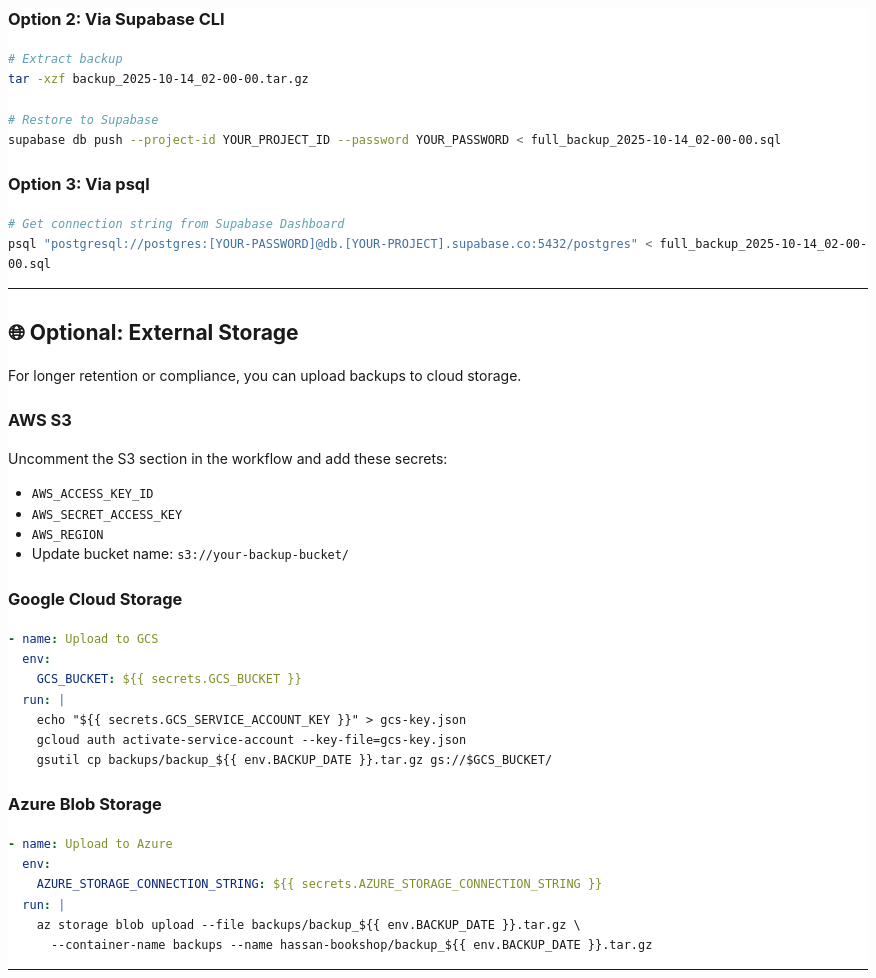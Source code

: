 ### Option 2: Via Supabase CLI

```bash
# Extract backup
tar -xzf backup_2025-10-14_02-00-00.tar.gz

# Restore to Supabase
supabase db push --project-id YOUR_PROJECT_ID --password YOUR_PASSWORD < full_backup_2025-10-14_02-00-00.sql
```

### Option 3: Via psql

```bash
# Get connection string from Supabase Dashboard
psql "postgresql://postgres:[YOUR-PASSWORD]@db.[YOUR-PROJECT].supabase.co:5432/postgres" < full_backup_2025-10-14_02-00-00.sql
```

---

## 🌐 Optional: External Storage

For longer retention or compliance, you can upload backups to cloud storage.

### AWS S3

Uncomment the S3 section in the workflow and add these secrets:
- `AWS_ACCESS_KEY_ID`
- `AWS_SECRET_ACCESS_KEY`
- `AWS_REGION`
- Update bucket name: `s3://your-backup-bucket/`

### Google Cloud Storage

```yaml
- name: Upload to GCS
  env:
    GCS_BUCKET: ${{ secrets.GCS_BUCKET }}
  run: |
    echo "${{ secrets.GCS_SERVICE_ACCOUNT_KEY }}" > gcs-key.json
    gcloud auth activate-service-account --key-file=gcs-key.json
    gsutil cp backups/backup_${{ env.BACKUP_DATE }}.tar.gz gs://$GCS_BUCKET/
```

### Azure Blob Storage

```yaml
- name: Upload to Azure
  env:
    AZURE_STORAGE_CONNECTION_STRING: ${{ secrets.AZURE_STORAGE_CONNECTION_STRING }}
  run: |
    az storage blob upload --file backups/backup_${{ env.BACKUP_DATE }}.tar.gz \
      --container-name backups --name hassan-bookshop/backup_${{ env.BACKUP_DATE }}.tar.gz
```

---
